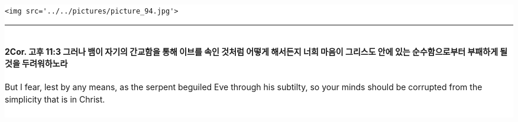    <img src='../../pictures/picture_94.jpg'>
  </div>
</div>

---

<div class="columns">
  <div class="scriptures">
    <br>
    <div class="scripture">
      <b>2Cor. 고후 11:3 그러나 뱀이 자기의 간교함을 통해 이브를 속인 것처럼 어떻게 해서든지 너희 마음이 그리스도 안에 있는 순수함으로부터 부패하게 될 것을 두려워하노라 
      </b>
    </div>
    <br>
    <div class="scripture">But I fear, lest by any means, as the serpent beguiled Eve through his subtilty, so your minds should be corrupted from the simplicity that is in Christ. 
    </div>
    <br>
    <div class="scripture">
      <b>
      </b>